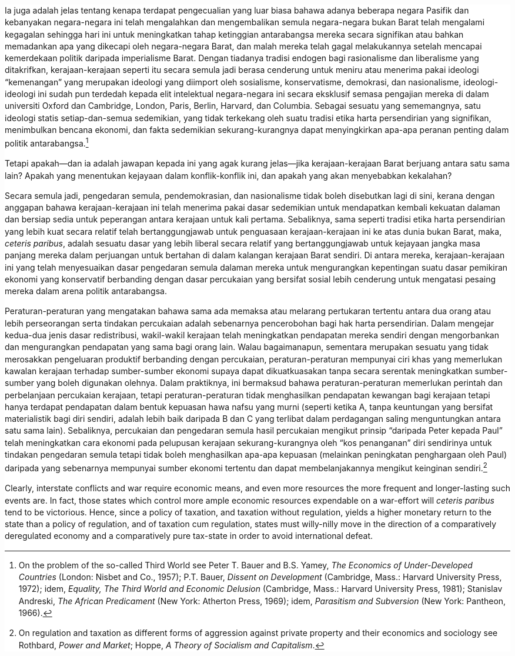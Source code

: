 Ia juga adalah jelas tentang kenapa terdapat pengecualian yang luar biasa bahawa adanya beberapa negara Pasifik dan kebanyakan negara-negara ini telah mengalahkan dan mengembalikan semula negara-negara bukan Barat telah mengalami kegagalan sehingga hari ini untuk meningkatkan tahap ketinggian antarabangsa mereka secara signifikan atau bahkan memadankan apa yang dikecapi oleh negara-negara Barat, dan malah mereka telah gagal melakukannya setelah mencapai kemerdekaan politik daripada imperialisme Barat. Dengan tiadanya tradisi endogen bagi rasionalisme dan liberalisme yang ditakrifkan, kerajaan-kerajaan seperti itu secara semula jadi berasa cenderung untuk meniru atau menerima pakai ideologi “kemenangan” yang merupakan ideologi yang diimport oleh sosialisme, konservatisme, demokrasi, dan nasionalisme, ideologi-ideologi ini sudah pun terdedah kepada elit intelektual negara-negara ini secara eksklusif semasa pengajian mereka di dalam universiti Oxford dan Cambridge, London, Paris, Berlin, Harvard, dan Columbia. Sebagai sesuatu yang sememangnya, satu ideologi statis setiap-dan-semua sedemikian, yang tidak terkekang oleh suatu tradisi etika harta persendirian yang signifikan, menimbulkan bencana ekonomi, dan fakta sedemikian sekurang-kurangnya dapat menyingkirkan apa-apa peranan penting dalam politik antarabangsa.[^49]

Tetapi apakah—dan ia adalah jawapan kepada ini yang agak kurang jelas—jika kerajaan-kerajaan Barat berjuang antara satu sama lain? Apakah yang menentukan kejayaan dalam konflik-konflik ini, dan apakah yang akan menyebabkan kekalahan?

Secara semula jadi, pengedaran semula, pendemokrasian, dan nasionalisme tidak boleh disebutkan lagi di sini, kerana dengan anggapan bahawa kerajaan-kerajaan ini telah menerima pakai dasar sedemikian untuk mendapatkan kembali kekuatan dalaman dan bersiap sedia untuk peperangan antara kerajaan untuk kali pertama. Sebaliknya, sama seperti tradisi etika harta persendirian yang lebih kuat secara relatif telah bertanggungjawab untuk penguasaan kerajaan-kerajaan ini ke atas dunia bukan Barat, maka, *ceteris paribus*, adalah sesuatu dasar yang lebih liberal secara relatif yang bertanggungjawab untuk kejayaan jangka masa panjang mereka dalam perjuangan untuk bertahan di dalam kalangan kerajaan Barat sendiri. Di antara mereka, kerajaan-kerajaan ini yang telah menyesuaikan dasar pengedaran semula dalaman mereka untuk mengurangkan kepentingan suatu dasar pemikiran ekonomi yang konservatif berbanding dengan dasar percukaian yang bersifat sosial lebih cenderung untuk mengatasi pesaing mereka dalam arena politik antarabangsa.

Peraturan-peraturan yang mengatakan bahawa sama ada memaksa atau melarang pertukaran tertentu antara dua orang atau lebih perseorangan serta tindakan percukaian adalah sebenarnya pencerobohan bagi hak harta persendirian. Dalam mengejar kedua-dua jenis dasar redistribusi, wakil-wakil kerajaan telah meningkatkan pendapatan mereka sendiri dengan mengorbankan dan mengurangkan pendapatan yang sama bagi orang lain. Walau bagaimanapun, sementara merupakan sesuatu yang tidak merosakkan pengeluaran produktif berbanding dengan percukaian, peraturan-peraturan mempunyai ciri khas yang memerlukan kawalan kerajaan terhadap sumber-sumber ekonomi supaya dapat dikuatkuasakan tanpa secara serentak meningkatkan sumber-sumber yang boleh digunakan olehnya. Dalam praktiknya, ini bermaksud bahawa peraturan-peraturan memerlukan perintah dan perbelanjaan percukaian kerajaan, tetapi peraturan-peraturan tidak menghasilkan pendapatan kewangan bagi kerajaan tetapi hanya terdapat pendapatan dalam bentuk kepuasan hawa nafsu yang murni (seperti ketika A, tanpa keuntungan yang bersifat materialistik bagi diri sendiri, adalah lebih baik daripada B dan C yang terlibat dalam perdagangan saling menguntungkan antara satu sama lain). Sebaliknya, percukaian dan pengedaran semula hasil percukaian mengikut prinsip “daripada Peter kepada Paul” telah meningkatkan cara ekonomi pada pelupusan kerajaan sekurang-kurangnya oleh “kos penanganan” diri sendirinya untuk tindakan pengedaran semula tetapi tidak boleh menghasilkan apa-apa kepuasan (melainkan peningkatan penghargaan oleh Paul) daripada yang sebenarnya mempunyai sumber ekonomi tertentu dan dapat membelanjakannya mengikut keinginan sendiri.[^50]

Clearly, interstate conflicts and war require economic means, and even more resources the more frequent and longer-lasting such events are. In fact, those states which control more ample economic resources expendable on a war-effort will *ceteris paribus* tend to be victorious. Hence, since a policy of taxation, and taxation without regulation, yields a higher monetary return to the state than a policy of regulation, and of taxation cum regulation, states must willy-nilly move in the direction of a comparatively deregulated economy and a comparatively pure tax-state in order to avoid international defeat.


[^41]: On this trend see Webber and Wildavsky, *A History of Taxation and Expenditure in the Western World*, pp. 588f.; on redistribution in general see also de Jasay, *The State*, chap. 4.
[^42]: On this trend see Reinhard Bendix, *Kings or People* (Berkeley: University of California Press, 1978).
[^43]: On the social psychology of democracy see Gaetano Mosca, *The Ruling Class* (New York: McGraw Hill, 1939); H.L. Mencken, *Notes on Democracy* (New York: Knopf, 1926); on the tendency of democratic rule to “degenerate” to oligarchic rule see Robert Michels, *Zur Soziologie des Parteiwesens* (Stuttgart: Kroener, 1957).
[^44]: Bertrand de Jouvenel, *On Power* (New York: Viking Press, 1949), pp. 9–10.
[^45]: On nationalism, imperialism, colonialism—and their incompatibility with classical liberalism—see Ludwig von Mises, *Liberalism* (San Francisco: Cobden Press, 1985); idem, *Nation, State and Economy* (New York: New York University Press, l983); Joseph A. Schumpeter, *Imperialism and Social Classes* (New York: World Publishing, 1955); Lance E. Davis and Robert A. Huttenback, *Mammon and the Pursuit of Empire: The Political Economy of British Imperialism 1860–1912* (Cambridge: Cambridge University Press, 1986).
[^46]: See Krippendorff, *Staat und Krieg*; Johnson, *Modern Times*.
[^47]: This process is the central topic of Higgs, *Crisis and Leviathan*.
[^48]: The most vicious of such agreements is very likely that of restricting entry for noncriminal persons wanting to immigrate into a given territory—and the chance for those living in this territory to offer employment to them—and of extraditing them back to their home-countries.
[^49]: On the problem of the so-called Third World see Peter T. Bauer and B.S. Yamey, *The Economics of Under-Developed Countries* (London: Nisbet and Co., 1957); P.T. Bauer, *Dissent on Development* (Cambridge, Mass.: Harvard University Press, 1972); idem, *Equality, The Third World and Economic Delusion* (Cambridge, Mass.: Harvard University Press, 1981); Stanislav Andreski, *The African Predicament* (New York: Atherton Press, 1969); idem, *Parasitism and Subversion* (New York: Pantheon, 1966).
[^50]: On regulation and taxation as different forms of aggression against private property and their economics and sociology see Rothbard, *Power and Market*; Hoppe, *A Theory of Socialism and Capitalism*.
[^51]: On the imperialistic foreign policy of, in particular, the U.S. see Krippendorff, *Staat und Krieg*, chap. III, p. 1; and Rothbard, *For a New Liberty*, chap. 14.
[^52]: See on this also Etienne de la Boétie, *The Politics of Obedience: The Discourse of Voluntary Servitude*, ed. Murray N. Rothbard (New York: Free Life Editions, 1975).
[^53]: On the—a prioristic—rational justification of the private property ethic see Hans-Hermann Hoppe, “From the Economics of Laissez Faire to the Ethics of Libertarianism”, in Walter Block and Llewellyn H. Rockwell, Jr., eds., *Man, Economy, and Liberty: Essays in Honor of Murray N. Rothbard* (Auburn, Ala.: Ludwig von Mises Institute, 1988); idem, “The Justice of Economic Efficiency”, *Austrian Economics Newsletter* (Winter, 1988); infra chaps. 8 and 9.